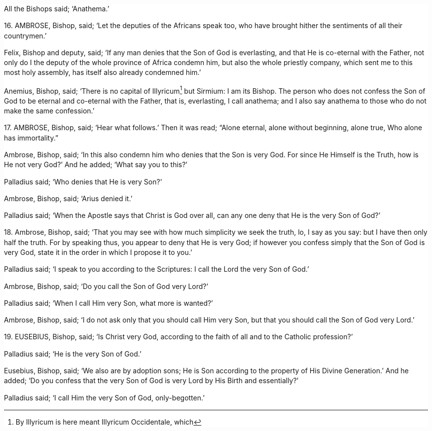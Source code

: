 All the Bishops said; ‘Anathema.’

16\. AMBROSE, Bishop, said; ‘Let the deputies of the Africans speak too,
who have brought hither the sentiments of all their countrymen.’

Felix, Bishop and deputy, said; ‘If any man denies that the Son of God
is everlasting, and that He is co-eternal with the Father, not only do
I the deputy of the whole province of Africa condemn him, but also the
whole priestly company, which sent me to this most holy assembly, has
itself also already condemned him.’

Anemius, Bishop, said; ‘There is no capital of Illyricum[^27] but
Sirmium: I am its Bishop. The person who does not confess the Son of
God to be eternal and co-eternal with the Father, that is, everlasting,
I call anathema; and I also say anathema to those who do not make the
same confession.’

17\. AMBROSE, Bishop, said; ‘Hear what follows.’ Then it was read;
“Alone eternal, alone without beginning, alone true, Who alone has
immortality.”

Ambrose, Bishop, said; ‘In this also condemn him who denies that the
Son is very God. For since He Himself is the Truth, how is He not very
God?’ And he added; ‘What say you to this?’

Palladius said; ‘Who denies that He is very Son?’

Ambrose, Bishop, said; ‘Arius denied it.’

Palladius said; ‘When the Apostle says that Christ is God over all, can
any one deny that He is the very Son of God?’

18\. Ambrose, Bishop, said; ‘That you may see with how much simplicity
we seek the truth, lo, I say as you say: but I have then only half the
truth. For by speaking thus, you appear to deny that He is very God; if
however you confess simply that the Son of God is very God, state it in
the order in which I propose it to you.’

Palladius said; ‘I speak to you according to the Scriptures: I call the
Lord the very Son of God.’

Ambrose, Bishop, said; ‘Do you call the Son of God very Lord?’

Palladius said; ‘When I call Him very Son, what more is wanted?’

Ambrose, Bishop, said; ‘I do not ask only that you should call Him very
Son, but that you should call the Son of God very Lord.’

19\. EUSEBIUS, Bishop, said; ‘Is Christ very God, according to the faith
of all and to the Catholic profession?’

Palladius said; ‘He is the very Son of God.’

Eusebius, Bishop, said; ‘We also are by adoption sons; He is Son
according to the property of His Divine Generation.’ And he added;
‘Do you confess that the very Son of God is very Lord by His Birth
and essentially?’

Palladius said; ‘I call Him the very Son of God, only-begotten.’


[^18]: There can be little doubt that the true date is iii. Non.
[^19]: The reading of Ed. Rom. has been adopted, which omits the
[^20]: By ‘acta’ here are meant formal and official records taken
[^21]: It is to be remembered that ‘diocese’ was then a civil and
[^22]: It is not certain to whom the Emperor’s letter was
[^23]: i. e. a copy of S. Paul’s Epistles.
[^24]: i. e. the Emperor’s letter.
[^25]: The text here seems defective, nor is there any thing
[^26]: The reading of Ed. Rom. is here adopted, as alone
[^27]: By Illyricum is here meant Illyricum Occidentale, which
[^28]: The context requires the reading ‘bonus’ for ‘omnibus,’
[^29]: made Himself of no reputation E.T.
[^30]: But now ye seek to kill me, a man &c. E.V.
[^31]: By ‘tractatus concilii Nicæni’ is meant simply the
[^32]: The reading in Ed. Ben. is ‘carendum.’ If it is genuine,
[^33]: The text in this passage is defective and confused: but
[^34]: It is to be noticed that the sentence of only twenty-five
[^35]: Ed. Ben. here reads, Et cum Secundianus subripuisset. As
[^36]: This is according to the text of Ed. Rom.
[^37]: The abrupt termination of the discussion with Secundianus,
[^38]: With regard to the names of the sees, those of which
[^39]: This name is omitted in the list at the beginning, so